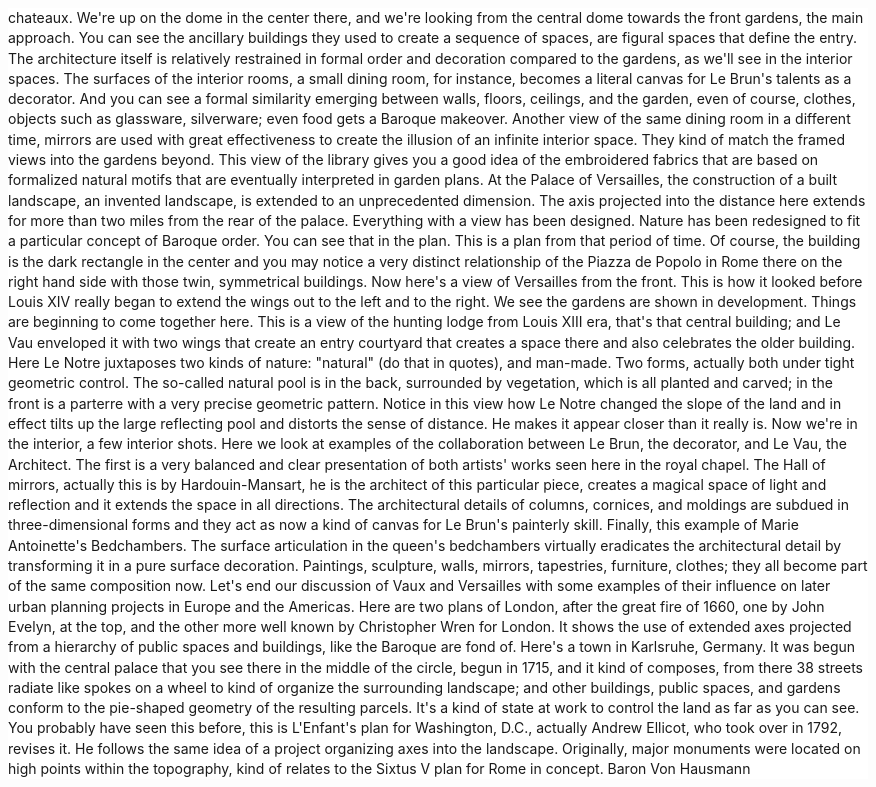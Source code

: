 chateaux. We're up on the dome in the center there, and we're looking from the
central dome towards the front gardens, the main approach. You can see the
ancillary buildings they used to create a sequence of spaces, are figural
spaces that define the entry. The architecture itself is relatively restrained
in formal order and decoration compared to the gardens, as we'll see in the
interior spaces. The surfaces of the interior rooms, a small dining room, for
instance, becomes a literal canvas for Le Brun's talents as a decorator. And
you can see a formal similarity emerging between walls, floors, ceilings, and
the garden, even of course, clothes, objects such as glassware, silverware;
even food gets a Baroque makeover. Another view of the same dining room in a
different time, mirrors are used with great effectiveness to create the
illusion of an infinite interior space. They kind of match the framed views
into the gardens beyond. This view of the library gives you a good idea of the
embroidered fabrics that are based on formalized natural motifs that are
eventually interpreted in garden plans. At the Palace of Versailles, the
construction of a built landscape, an invented landscape, is extended to an
unprecedented dimension. The axis projected into the distance here extends for
more than two miles from the rear of the palace. Everything with a view has
been designed. Nature has been redesigned to fit a particular concept of
Baroque order. You can see that in the plan. This is a plan from that period of
time. Of course, the building is the dark rectangle in the center and you may
notice a very distinct relationship of the Piazza de Popolo in Rome there on
the right hand side with those twin, symmetrical buildings. Now here's a view
of Versailles from the front. This is how it looked before Louis XIV really
began to extend the wings out to the left and to the right. We see the gardens
are shown in development. Things are beginning to come together here. This is a
view of the hunting lodge from Louis XIII era, that's that central building;
and Le Vau enveloped it with two wings that create an entry courtyard that
creates a space there and also celebrates the older building. Here Le Notre
juxtaposes two kinds of nature: "natural" (do that in quotes), and man-made.
Two forms, actually both under tight geometric control. The so-called natural
pool is in the back, surrounded by vegetation, which is all planted and carved;
in the front is a parterre with a very precise geometric pattern. Notice in
this view how Le Notre changed the slope of the land and in effect tilts up the
large reflecting pool and distorts the sense of distance. He makes it appear
closer than it really is. Now we're in the interior, a few interior shots. Here
we look at examples of the collaboration between Le Brun, the decorator, and Le
Vau, the Architect. The first is a very balanced and clear presentation of both
artists' works seen here in the royal chapel. The Hall of mirrors, actually
this is by Hardouin-Mansart, he is the architect of this particular piece,
creates a magical space of light and reflection and it extends the space in all
directions. The architectural details of columns, cornices, and moldings are
subdued in three-dimensional forms and they act as now a kind of canvas for Le
Brun's painterly skill. Finally, this example of Marie Antoinette's
Bedchambers. The surface articulation in the queen's bedchambers virtually
eradicates the architectural detail by transforming it in a pure surface
decoration. Paintings, sculpture, walls, mirrors, tapestries, furniture,
clothes; they all become part of the same composition now. Let's end our
discussion of Vaux and Versailles with some examples of their influence on
later urban planning projects in Europe and the Americas. Here are two plans of
London, after the great fire of 1660, one by John Evelyn, at the top, and the
other more well known by Christopher Wren for London. It shows the use of
extended axes projected from a hierarchy of public spaces and buildings, like
the Baroque are fond of. Here's a town in Karlsruhe, Germany. It was begun with
the central palace that you see there in the middle of the circle, begun in
1715, and it kind of composes, from there 38 streets radiate like spokes on a
wheel to kind of organize the surrounding landscape; and other buildings,
public spaces, and gardens conform to the pie-shaped geometry of the resulting
parcels. It's a kind of state at work to control the land as far as you can
see. You probably have seen this before, this is L'Enfant's plan for
Washington, D.C., actually Andrew Ellicot, who took over in 1792, revises it.
He follows the same idea of a project organizing axes into the landscape.
Originally, major monuments were located on high points within the topography,
kind of relates to the Sixtus V plan for Rome in concept. Baron Von Hausmann